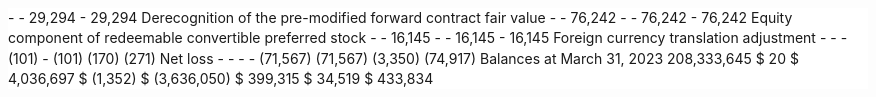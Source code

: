 <td>-</td>
<td>-</td>
<td>29,294</td>
<td>-</td>
<td>29,294</td>
</tr>
<tr>
<td>Derecognition of the pre-modified forward contract fair value</td>
<td>-</td>
<td>-</td>
<td>76,242</td>
<td>-</td>
<td>-</td>
<td>76,242</td>
<td>-</td>
<td>76,242</td>
</tr>
<tr>
<td>Equity component of redeemable convertible preferred stock</td>
<td>-</td>
<td>-</td>
<td>16,145</td>
<td>-</td>
<td>-</td>
<td>16,145</td>
<td>-</td>
<td>16,145</td>
</tr>
<tr>
<td>Foreign currency translation adjustment</td>
<td>-</td>
<td>-</td>
<td>-</td>
<td>(101)</td>
<td>-</td>
<td>(101)</td>
<td>(170)</td>
<td>(271)</td>
</tr>
<tr>
<td>Net loss</td>
<td>-</td>
<td>-</td>
<td>-</td>
<td>-</td>
<td>(71,567)</td>
<td>(71,567)</td>
<td>(3,350)</td>
<td>(74,917)</td>
</tr>
<tr>
<td>Balances at March 31, 2023</td>
<td>208,333,645</td>
<td>$ 20</td>
<td>$ 4,036,697</td>
<td>$ (1,352)</td>
<td>$ (3,636,050)</td>
<td>$ 399,315</td>
<td>$ 34,519</td>
<td>$ 433,834</td>
</tr>
</tbody>
</table>